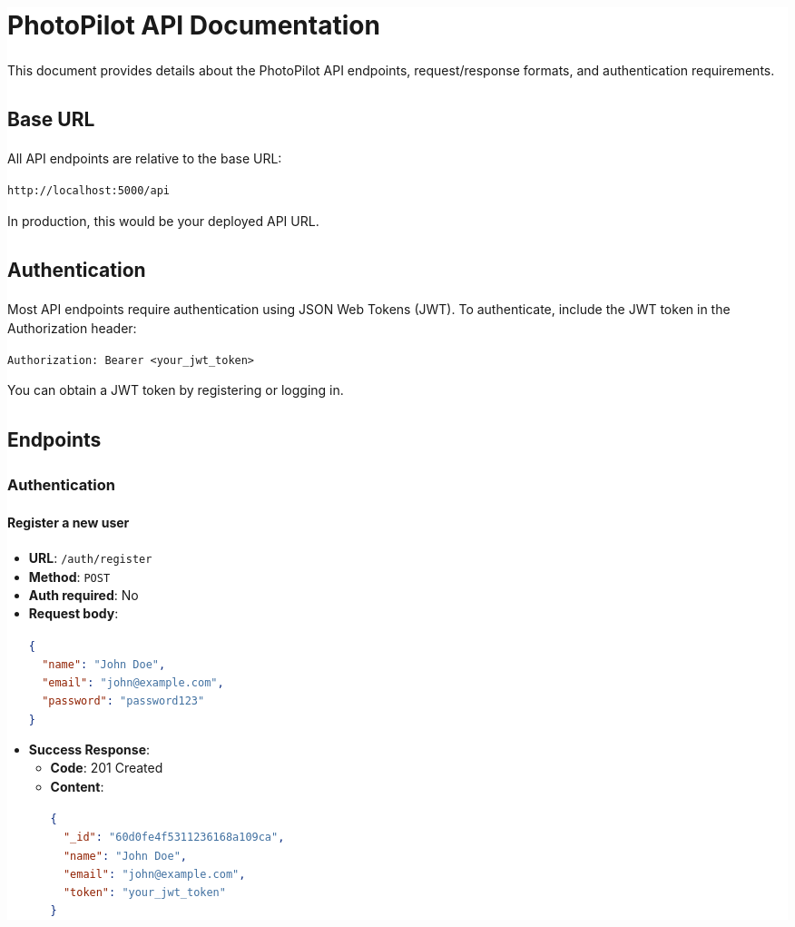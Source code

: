 # PhotoPilot API Documentation

This document provides details about the PhotoPilot API endpoints, request/response formats, and authentication requirements.

## Base URL

All API endpoints are relative to the base URL:

```
http://localhost:5000/api
```

In production, this would be your deployed API URL.

## Authentication

Most API endpoints require authentication using JSON Web Tokens (JWT). To authenticate, include the JWT token in the Authorization header:

```
Authorization: Bearer <your_jwt_token>
```

You can obtain a JWT token by registering or logging in.

## Endpoints

### Authentication

#### Register a new user

- **URL**: `/auth/register`
- **Method**: `POST`
- **Auth required**: No
- **Request body**:
  ```json
  {
    "name": "John Doe",
    "email": "john@example.com",
    "password": "password123"
  }
  ```
- **Success Response**:
  - **Code**: 201 Created
  - **Content**:
    ```json
    {
      "_id": "60d0fe4f5311236168a109ca",
      "name": "John Doe",
      "email": "john@example.com",
      "token": "your_jwt_token"
    }
    ```
